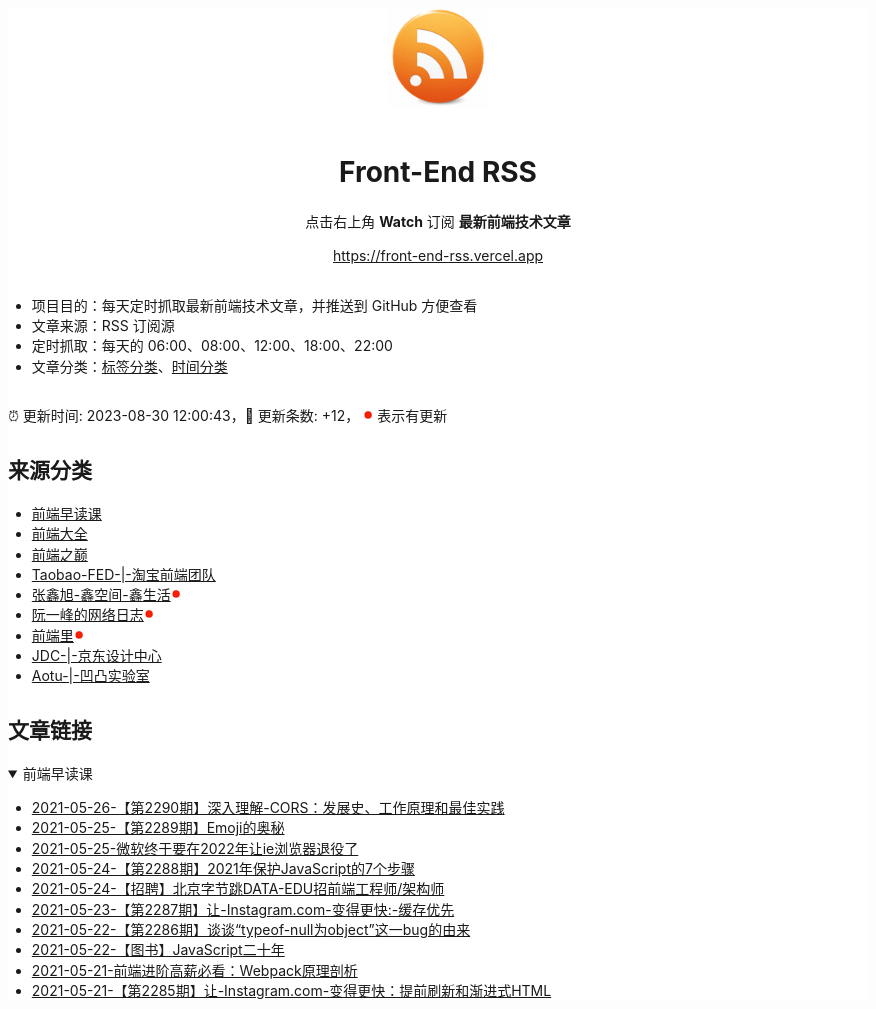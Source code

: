 <div align="center"><img width="100" src="assets/rss.gif" /><h1>Front-End RSS</h1><p>点击右上角 <strong>Watch</strong> 订阅 <strong>最新前端技术文章</strong></p>
<a href="https://front-end-rss.vercel.app">https://front-end-rss.vercel.app</a>
</div>

## 

- 项目目的：每天定时抓取最新前端技术文章，并推送到 GitHub 方便查看
- 文章来源：RSS 订阅源
- 定时抓取：每天的 06:00、08:00、12:00、18:00、22:00
- 文章分类：[标签分类](./TAGS.md)、[时间分类](./TIMELINE.md)

## 

:alarm_clock: 更新时间: 2023-08-30 12:00:43，:rocket: 更新条数: +12， ![](assets/dot.png) 表示有更新

## 来源分类

- [前端早读课](#前端早读课)  
- [前端大全](#前端大全)  
- [前端之巅](#前端之巅)  
- [Taobao-FED-|-淘宝前端团队](#taobao-fed-|-淘宝前端团队)  
- [张鑫旭-鑫空间-鑫生活](#张鑫旭-鑫空间-鑫生活)![](assets/dot.png)   
- [阮一峰的网络日志](#阮一峰的网络日志)![](assets/dot.png)   
- [前端里](#前端里)![](assets/dot.png)   
- [JDC-|-京东设计中心](#jdc-|-京东设计中心)  
- [Aotu-|-凹凸实验室](#aotu-|-凹凸实验室)  

## 文章链接

<details open>
<summary id="前端早读课">
 前端早读课
</summary>


- [2021-05-26-【第2290期】深入理解-CORS：发展史、工作原理和最佳实践](https://www.ershicimi.com/p/f3afe535398ca6744e9be18c6d8498f9)  
- [2021-05-25-【第2289期】Emoji的奥秘](https://www.ershicimi.com/p/f12f06786b9ea93917e37edbaf3b9019)  
- [2021-05-25-微软终于要在2022年让ie浏览器退役了](https://www.ershicimi.com/p/f47178e04905dbaa669d4e6f9b456951)  
- [2021-05-24-【第2288期】2021年保护JavaScript的7个步骤](https://www.ershicimi.com/p/b9cb2851a71eacb99b85964c24a1e113)  
- [2021-05-24-【招聘】北京字节跳DATA-EDU招前端工程师/架构师](https://www.ershicimi.com/p/ae4677391d45c0b247334f8d70f4f599)  
- [2021-05-23-【第2287期】让-Instagram.com-变得更快:-缓存优先](https://www.ershicimi.com/p/da7b964a9948534fac5f431936a6b856)  
- [2021-05-22-【第2286期】谈谈“typeof-null为object”这一bug的由来](https://www.ershicimi.com/p/adea056922f8fbc3aeaa647299e3b8e2)  
- [2021-05-22-【图书】JavaScript二十年](https://www.ershicimi.com/p/d564a0108104711f932c715701ef7454)  
- [2021-05-21-前端进阶高薪必看：Webpack原理剖析](https://www.ershicimi.com/p/d86dfec46b1fc41d4680ff2dfa3d26b0)  
- [2021-05-21-【第2285期】让-Instagram.com-变得更快：提前刷新和渐进式HTML](https://www.ershicimi.com/p/6d6c0879f2f30ea31c8e6c6eaa2fe83f)  